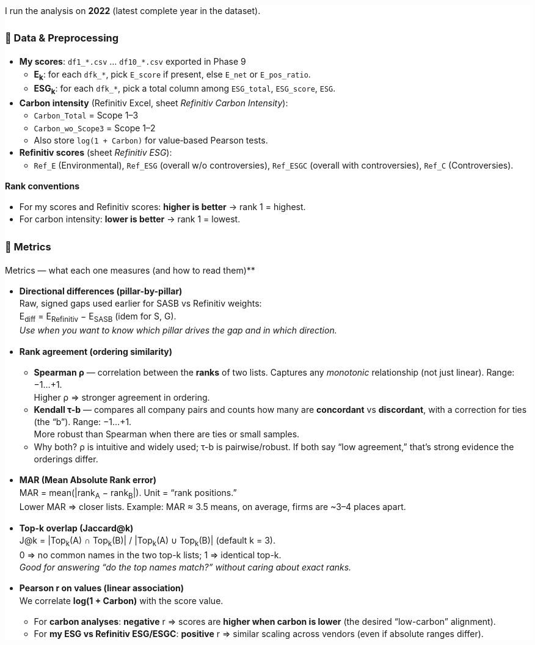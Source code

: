 I run the analysis on **2022** (latest complete year in the dataset).

### 🔧 Data & Preprocessing

- **My scores**: `df1_*.csv` … `df10_*.csv` exported in Phase 9  
  - **E<sub>k</sub>**: for each `dfk_*`, pick `E_score` if present, else `E_net` or `E_pos_ratio`.  
  - **ESG<sub>k</sub>**: for each `dfk_*`, pick a total column among `ESG_total`, `ESG_score`, `ESG`.
- **Carbon intensity** (Refinitiv Excel, sheet *Refinitiv Carbon Intensity*):  
  - `Carbon_Total` = Scope 1–3  
  - `Carbon_wo_Scope3` = Scope 1–2  
  - Also store `log(1 + Carbon)` for value‑based Pearson tests.
- **Refinitiv scores** (sheet *Refinitiv ESG*):  
  - `Ref_E` (Environmental), `Ref_ESG` (overall w/o controversies), `Ref_ESGC` (overall with controversies), `Ref_C` (Controversies).

**Rank conventions**
- For my scores and Refinitiv scores: **higher is better** → rank 1 = highest.  
- For carbon intensity: **lower is better** → rank 1 = lowest.

### 📏 Metrics

Metrics — what each one measures (and how to read them)**

- **Directional differences (pillar-by-pillar)**  
  Raw, signed gaps used earlier for SASB vs Refinitiv weights:  
  E<sub>diff</sub> = E<sub>Refinitiv</sub> − E<sub>SASB</sub> (idem for S, G).  
  *Use when you want to know which pillar drives the gap and in which direction.*

- **Rank agreement (ordering similarity)**  
  - **Spearman ρ** — correlation between the **ranks** of two lists. Captures any *monotonic* relationship (not just linear). Range: −1…+1.  
    Higher ρ ⇒ stronger agreement in ordering.
  - **Kendall τ-b** — compares all company pairs and counts how many are **concordant** vs **discordant**, with a correction for ties (the “b”). Range: −1…+1.  
    More robust than Spearman when there are ties or small samples.
  - Why both? ρ is intuitive and widely used; τ-b is pairwise/robust. If both say “low agreement,” that’s strong evidence the orderings differ.

- **MAR (Mean Absolute Rank error)**  
  MAR = mean\(|rank<sub>A</sub> − rank<sub>B</sub>|\). Unit = “rank positions.”  
  Lower MAR ⇒ closer lists. Example: MAR ≈ 3.5 means, on average, firms are ~3–4 places apart.

- **Top-k overlap (Jaccard@k)**  
  J@k = \|Top<sub>k</sub>(A) ∩ Top<sub>k</sub>(B)\| / \|Top<sub>k</sub>(A) ∪ Top<sub>k</sub>(B)\| (default k = 3).  
  0 ⇒ no common names in the two top-k lists; 1 ⇒ identical top-k.  
  *Good for answering “do the top names match?” without caring about exact ranks.*

- **Pearson r on values (linear association)**  
  We correlate **log(1 + Carbon)** with the score value.  
  - For **carbon analyses**: **negative** r ⇒ scores are **higher when carbon is lower** (the desired “low-carbon” alignment).  
  - For **my ESG vs Refinitiv ESG/ESGC**: **positive** r ⇒ similar scaling across vendors (even if absolute ranges differ).
